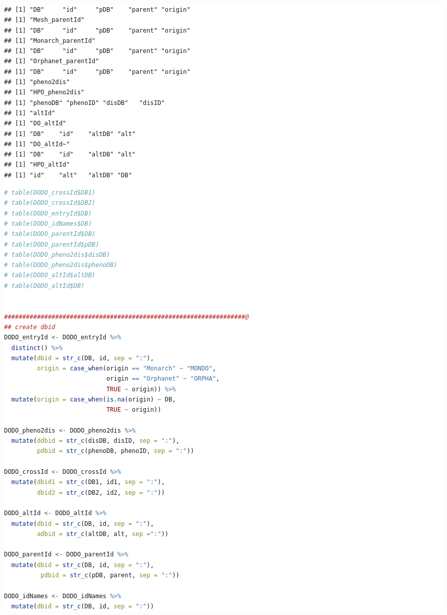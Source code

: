 ```
## [1] "DB"     "id"     "pDB"    "parent" "origin"
## [1] "Mesh_parentId"
## [1] "DB"     "id"     "pDB"    "parent" "origin"
## [1] "Monarch_parentId"
## [1] "DB"     "id"     "pDB"    "parent" "origin"
## [1] "Orphanet_parentId"
## [1] "DB"     "id"     "pDB"    "parent" "origin"
## [1] "pheno2dis"
## [1] "HPO_pheno2dis"
## [1] "phenoDB" "phenoID" "disDB"   "disID"  
## [1] "altId"
## [1] "DO_altId"
## [1] "DB"    "id"    "altDB" "alt"  
## [1] "DO_altId~"
## [1] "DB"    "id"    "altDB" "alt"  
## [1] "HPO_altId"
## [1] "id"    "alt"   "altDB" "DB"
```

```r
# table(DODO_crossId$DB1)
# table(DODO_crossId$DB2)
# table(DODO_entryId$DB)
# table(DODO_idNames$DB)
# table(DODO_parentId$DB)
# table(DODO_parentId$pDB)
# table(DODO_pheno2dis$disDB)
# table(DODO_pheno2dis$phenoDB)
# table(DODO_altId$altDB)
# table(DODO_altId$DB)


##################################################################@
## create dbid
DODO_entryId <- DODO_entryId %>%
  distinct() %>%
  mutate(dbid = str_c(DB, id, sep = ":"),
         origin = case_when(origin == "Monarch" ~ "MONDO",
                            origin == "Orphanet" ~ "ORPHA",
                            TRUE ~ origin)) %>%
  mutate(origin = case_when(is.na(origin) ~ DB,
                            TRUE ~ origin))

DODO_pheno2dis <- DODO_pheno2dis %>%
  mutate(ddbid = str_c(disDB, disID, sep = ":"),
         pdbid = str_c(phenoDB, phenoID, sep = ":"))

DODO_crossId <- DODO_crossId %>%
  mutate(dbid1 = str_c(DB1, id1, sep = ":"),
         dbid2 = str_c(DB2, id2, sep = ":"))

DODO_altId <- DODO_altId %>%
  mutate(dbid = str_c(DB, id, sep = ":"),
         adbid = str_c(altDB, alt, sep =":"))

DODO_parentId <- DODO_parentId %>%
  mutate(dbid = str_c(DB, id, sep = ":"),
          pdbid = str_c(pDB, parent, sep = ":"))

DODO_idNames <- DODO_idNames %>%
  mutate(dbid = str_c(DB, id, sep = ":"))
```
